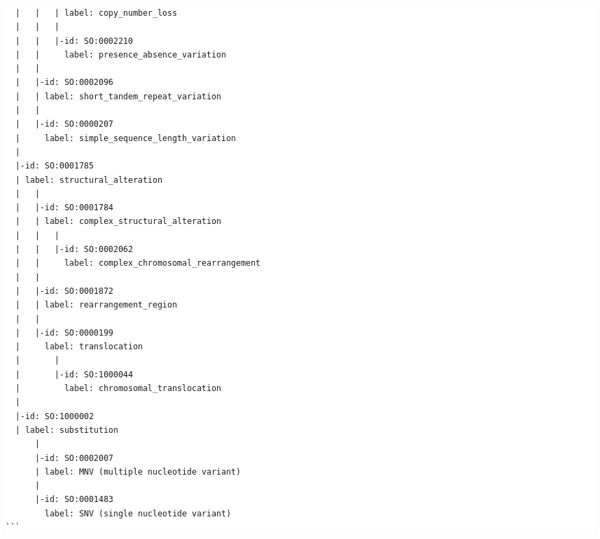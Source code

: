       |   |   | label: copy_number_loss
      |   |   |
      |   |   |-id: SO:0002210
      |   |     label: presence_absence_variation
      |   |
      |   |-id: SO:0002096
      |   | label: short_tandem_repeat_variation
      |   |
      |   |-id: SO:0000207
      |     label: simple_sequence_length_variation
      |
      |-id: SO:0001785
      | label: structural_alteration
      |   |
      |   |-id: SO:0001784
      |   | label: complex_structural_alteration
      |   |   |
      |   |   |-id: SO:0002062
      |   |     label: complex_chromosomal_rearrangement
      |   |
      |   |-id: SO:0001872
      |   | label: rearrangement_region
      |   |
      |   |-id: SO:0000199
      |     label: translocation
      |       |
      |       |-id: SO:1000044
      |         label: chromosomal_translocation
      |
      |-id: SO:1000002
      | label: substitution
          |
          |-id: SO:0002007
          | label: MNV (multiple nucleotide variant)
          |
          |-id: SO:0001483
            label: SNV (single nucleotide variant)
    ```
